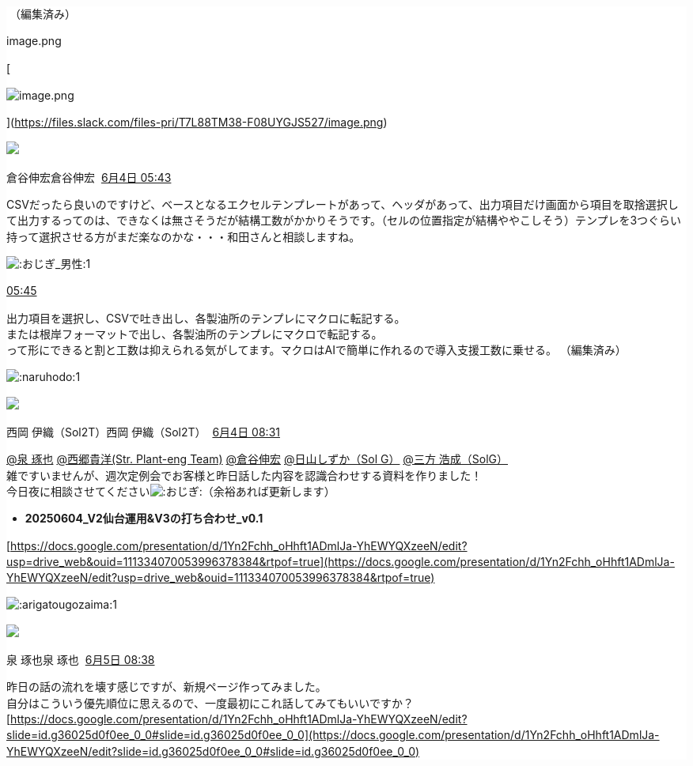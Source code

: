  （編集済み） 

image.png 

[

![image.png](https://files.slack.com/files-tmb/T7L88TM38-F08UYGJS527-1f3da1970c/image_720.png)

](https://files.slack.com/files-pri/T7L88TM38-F08UYGJS527/image.png)

![](https://ca.slack-edge.com/T7L88TM38-U07LW7F5ABA-9f1d1b6aa52f-48)

倉谷伸宏倉谷伸宏  [6月4日 05:43](https://sensyn-robotics.slack.com/archives/C067BTYKVS4/p1748983413914849?thread_ts=1748920824.465409&cid=C067BTYKVS4)  

CSVだったら良いのですけど、ベースとなるエクセルテンプレートがあって、ヘッダがあって、出力項目だけ画面から項目を取捨選択して出力するってのは、できなくは無さそうだが結構工数がかかりそうです。（セルの位置指定が結構ややこしそう）テンプレを3つぐらい持って選択させる方がまだ楽なのかな・・・和田さんと相談しますね。

![:おじぎ_男性:](https://a.slack-edge.com/production-standard-emoji-assets/14.0/apple-small/1f647-200d-2642-fe0f.png)1

[05:45](https://sensyn-robotics.slack.com/archives/C067BTYKVS4/p1748983520941909?thread_ts=1748920824.465409&cid=C067BTYKVS4)

出力項目を選択し、CSVで吐き出し、各製油所のテンプレにマクロに転記する。  
または根岸フォーマットで出し、各製油所のテンプレにマクロで転記する。  
って形にできると割と工数は抑えられる気がしてます。マクロはAIで簡単に作れるので導入支援工数に乗せる。 （編集済み） 

![:naruhodo:](https://emoji.slack-edge.com/T7L88TM38/naruhodo/0a9968f4dcce9990.png)1

![](https://ca.slack-edge.com/T7L88TM38-U04KUHFF7SA-26c8126df351-48)

西岡 伊織（Sol2T）西岡 伊織（Sol2T）  [6月4日 08:31](https://sensyn-robotics.slack.com/archives/C067BTYKVS4/p1748993512513799?thread_ts=1748920824.465409&cid=C067BTYKVS4)  

[@泉 琢也](https://sensyn-robotics.slack.com/team/UAZ4T85NU) [@西郷貴洋(Str. Plant-eng Team)](https://sensyn-robotics.slack.com/team/U026FDZ6K5W) [@倉谷伸宏](https://sensyn-robotics.slack.com/team/U07LW7F5ABA) [@日山しずか（Sol G）](https://sensyn-robotics.slack.com/team/U0405EVJQSZ) [@三方 浩成（SolG）](https://sensyn-robotics.slack.com/team/U07P5SJBM71)  
雑ですいませんが、週次定例会でお客様と昨日話した内容を認識合わせする資料を作りました！  
今日夜に相談させてください![:おじぎ:](https://a.slack-edge.com/production-standard-emoji-assets/14.0/apple-medium/1f647.png)（余裕あれば更新します）

- **20250604_V2仙台運用&V3の打ち合わせ_v0.1**

[https://docs.google.com/presentation/d/1Yn2Fchh_oHhft1ADmlJa-YhEWYQXzeeN/edit?usp=drive_web&ouid=111334070053996378384&rtpof=true](https://docs.google.com/presentation/d/1Yn2Fchh_oHhft1ADmlJa-YhEWYQXzeeN/edit?usp=drive_web&ouid=111334070053996378384&rtpof=true)

![:arigatougozaima:](https://emoji.slack-edge.com/T7L88TM38/arigatougozaima/9aeab1d64822f24f.png)1

![](https://ca.slack-edge.com/T7L88TM38-UAZ4T85NU-65513d8acdf6-48)

泉 琢也泉 琢也  [6月5日 08:38](https://sensyn-robotics.slack.com/archives/C067BTYKVS4/p1749080319623849?thread_ts=1748920824.465409&cid=C067BTYKVS4)  

昨日の話の流れを壊す感じですが、新規ページ作ってみました。  
自分はこういう優先順位に思えるので、一度最初にこれ話してみてもいいですか？  
[https://docs.google.com/presentation/d/1Yn2Fchh_oHhft1ADmlJa-YhEWYQXzeeN/edit?slide=id.g36025d0f0ee_0_0#slide=id.g36025d0f0ee_0_0](https://docs.google.com/presentation/d/1Yn2Fchh_oHhft1ADmlJa-YhEWYQXzeeN/edit?slide=id.g36025d0f0ee_0_0#slide=id.g36025d0f0ee_0_0)

